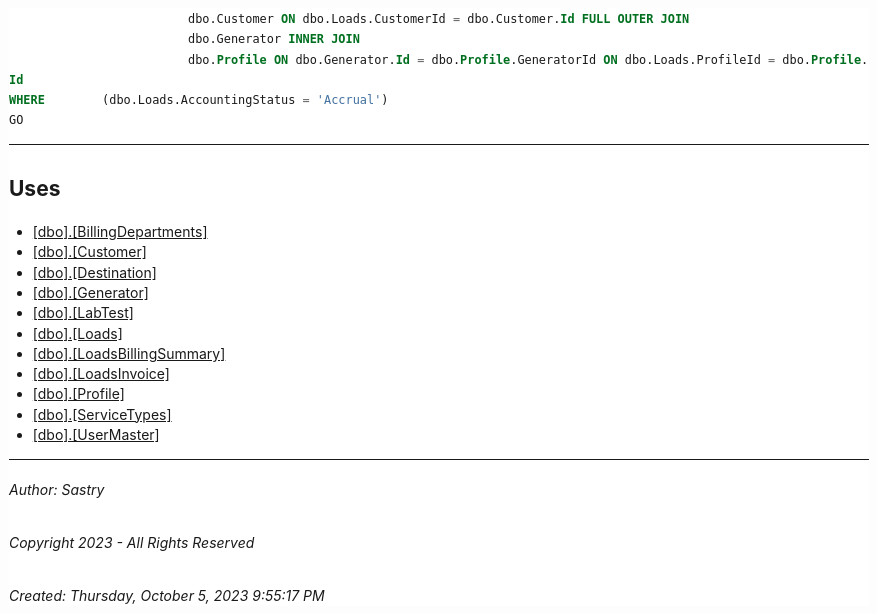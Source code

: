```sql
                         dbo.Customer ON dbo.Loads.CustomerId = dbo.Customer.Id FULL OUTER JOIN
                         dbo.Generator INNER JOIN
                         dbo.Profile ON dbo.Generator.Id = dbo.Profile.GeneratorId ON dbo.Loads.ProfileId = dbo.Profile.Id
WHERE        (dbo.Loads.AccountingStatus = 'Accrual')
GO

```


---

## <a name="#uses"></a>Uses

* [[dbo].[BillingDepartments]](../Tables/dbo_BillingDepartments.md)
* [[dbo].[Customer]](../Tables/dbo_Customer.md)
* [[dbo].[Destination]](../Tables/dbo_Destination.md)
* [[dbo].[Generator]](../Tables/dbo_Generator.md)
* [[dbo].[LabTest]](../Tables/dbo_LabTest.md)
* [[dbo].[Loads]](../Tables/dbo_Loads.md)
* [[dbo].[LoadsBillingSummary]](../Tables/dbo_LoadsBillingSummary.md)
* [[dbo].[LoadsInvoice]](../Tables/dbo_LoadsInvoice.md)
* [[dbo].[Profile]](../Tables/dbo_Profile.md)
* [[dbo].[ServiceTypes]](../Tables/dbo_ServiceTypes.md)
* [[dbo].[UserMaster]](../Tables/dbo_UserMaster.md)


---

###### Author:  Sastry

###### Copyright 2023 - All Rights Reserved

###### Created: Thursday, October 5, 2023 9:55:17 PM

